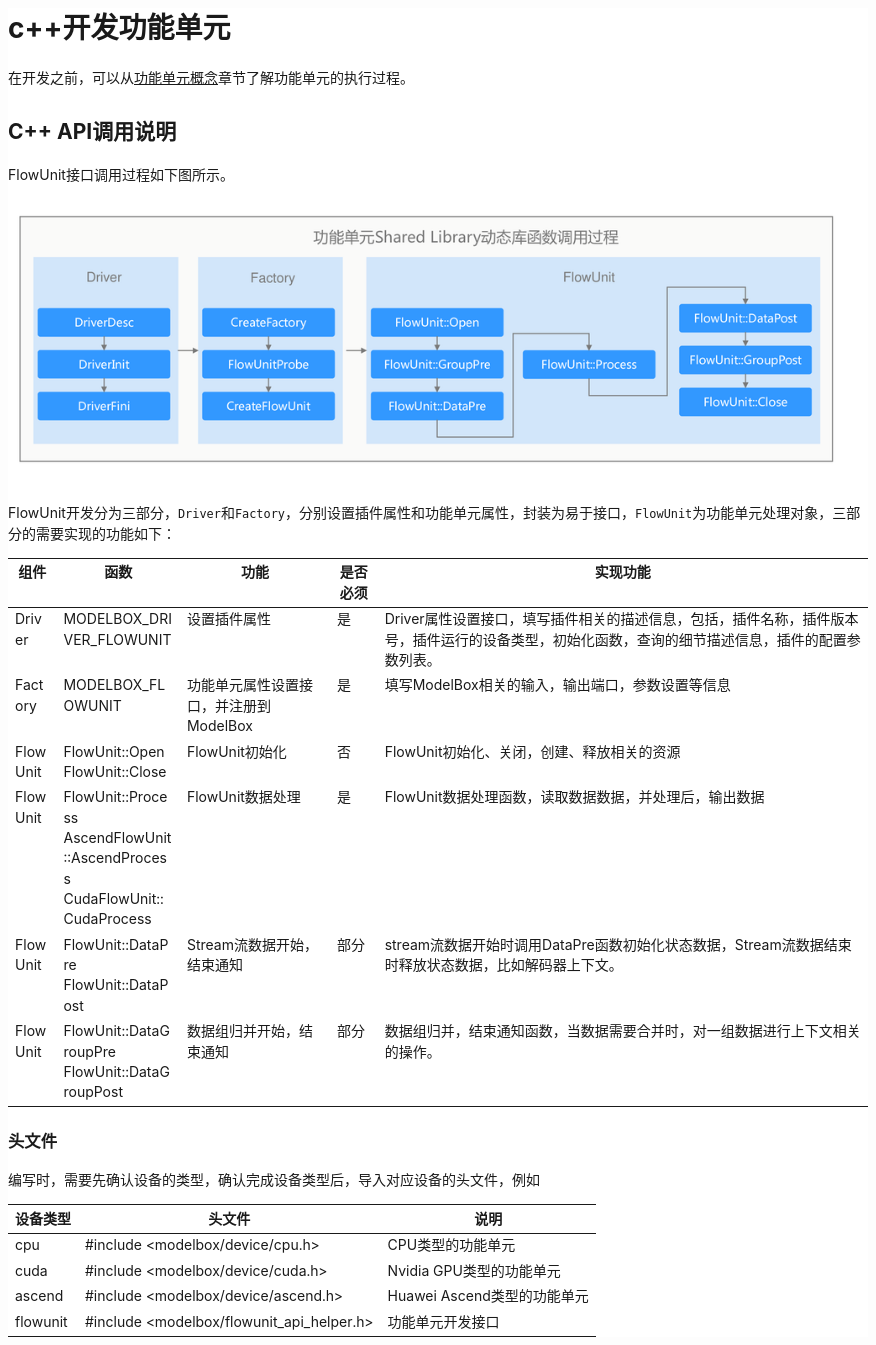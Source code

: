 # c++开发功能单元

在开发之前，可以从[功能单元概念](../../framework-conception/flowunit.md)章节了解功能单元的执行过程。

## C++ API调用说明

FlowUnit接口调用过程如下图所示。

![flowunit-develop-flow](../../assets/images/figure/develop/flowunit/flowunit-develop-flow.png)

FlowUnit开发分为三部分，`Driver`和`Factory`，分别设置插件属性和功能单元属性，封装为易于接口，`FlowUnit`为功能单元处理对象，三部分的需要实现的功能如下：

| 组件     | 函数                                                                                 | 功能                                   | 是否必须 | 实现功能                                                                                                                                         |
| -------- | ------------------------------------------------------------------------------------ | -------------------------------------- | -------- | ------------------------------------------------------------------------------------------------------------------------------------------------ |
| Driver   | MODELBOX_DRIVER_FLOWUNIT                                                             | 设置插件属性                           | 是       | Driver属性设置接口，填写插件相关的描述信息，包括，插件名称，插件版本号，插件运行的设备类型，初始化函数，查询的细节描述信息，插件的配置参数列表。 |
| Factory  | MODELBOX_FLOWUNIT                                                                    | 功能单元属性设置接口，并注册到ModelBox | 是       | 填写ModelBox相关的输入，输出端口，参数设置等信息                                                                                                 |
| FlowUnit | FlowUnit::Open<br/>FlowUnit::Close                                                   | FlowUnit初始化                         | 否       | FlowUnit初始化、关闭，创建、释放相关的资源                                                                                                       |
| FlowUnit | FlowUnit::Process<br/>AscendFlowUnit::AscendProcess  <br/> CudaFlowUnit::CudaProcess | FlowUnit数据处理                       | 是       | FlowUnit数据处理函数，读取数据数据，并处理后，输出数据                                                                                           |
| FlowUnit | FlowUnit::DataPre<br/>FlowUnit::DataPost                                             | Stream流数据开始，结束通知             | 部分     | stream流数据开始时调用DataPre函数初始化状态数据，Stream流数据结束时释放状态数据，比如解码器上下文。                                              |
| FlowUnit | FlowUnit::DataGroupPre<br/>FlowUnit::DataGroupPost                                   | 数据组归并开始，结束通知               | 部分     | 数据组归并，结束通知函数，当数据需要合并时，对一组数据进行上下文相关的操作。                                                                     |

### 头文件

编写时，需要先确认设备的类型，确认完成设备类型后，导入对应设备的头文件，例如

| 设备类型 | 头文件                                          | 说明                        |
| -------- | ----------------------------------------------- | --------------------------- |
| cpu      | #include &lt;modelbox/device/cpu.h&gt;          | CPU类型的功能单元           |
| cuda     | #include &lt;modelbox/device/cuda.h&gt;         | Nvidia GPU类型的功能单元    |
| ascend   | #include &lt;modelbox/device/ascend.h&gt;       | Huawei Ascend类型的功能单元 |
| flowunit | #include &lt;modelbox/flowunit_api_helper.h&gt; | 功能单元开发接口            |
